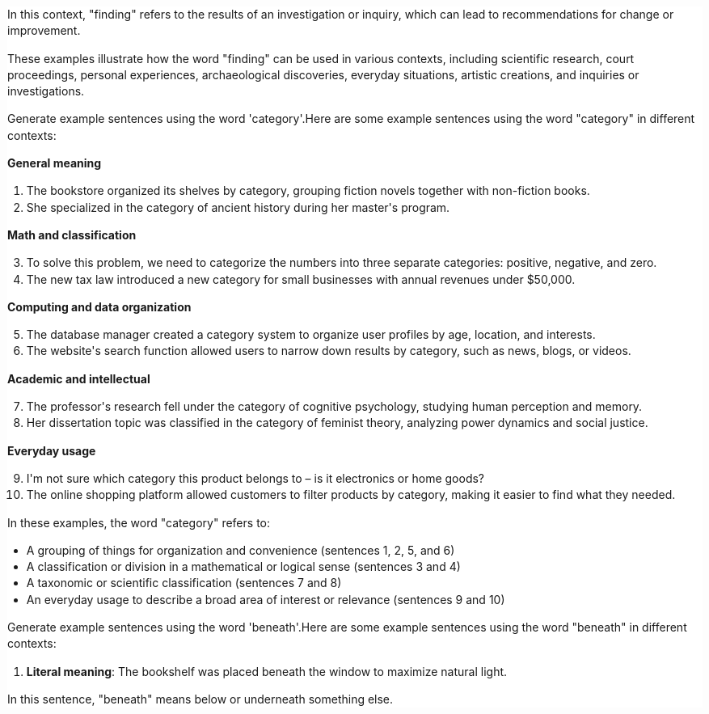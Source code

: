 In this context, "finding" refers to the results of an investigation or inquiry, which can lead to recommendations for change or improvement.

These examples illustrate how the word "finding" can be used in various contexts, including scientific research, court proceedings, personal experiences, archaeological discoveries, everyday situations, artistic creations, and inquiries or investigations.
<end>

Generate example sentences using the word 'category'.<start>Here are some example sentences using the word "category" in different contexts:

**General meaning**

1. The bookstore organized its shelves by category, grouping fiction novels together with non-fiction books.
2. She specialized in the category of ancient history during her master's program.

**Math and classification**

3. To solve this problem, we need to categorize the numbers into three separate categories: positive, negative, and zero.
4. The new tax law introduced a new category for small businesses with annual revenues under $50,000.

**Computing and data organization**

5. The database manager created a category system to organize user profiles by age, location, and interests.
6. The website's search function allowed users to narrow down results by category, such as news, blogs, or videos.

**Academic and intellectual**

7. The professor's research fell under the category of cognitive psychology, studying human perception and memory.
8. Her dissertation topic was classified in the category of feminist theory, analyzing power dynamics and social justice.

**Everyday usage**

9. I'm not sure which category this product belongs to – is it electronics or home goods?
10. The online shopping platform allowed customers to filter products by category, making it easier to find what they needed.

In these examples, the word "category" refers to:

* A grouping of things for organization and convenience (sentences 1, 2, 5, and 6)
* A classification or division in a mathematical or logical sense (sentences 3 and 4)
* A taxonomic or scientific classification (sentences 7 and 8)
* An everyday usage to describe a broad area of interest or relevance (sentences 9 and 10)
<end>

Generate example sentences using the word 'beneath'.<start>Here are some example sentences using the word "beneath" in different contexts:

1. **Literal meaning**: The bookshelf was placed beneath the window to maximize natural light.

In this sentence, "beneath" means below or underneath something else.

